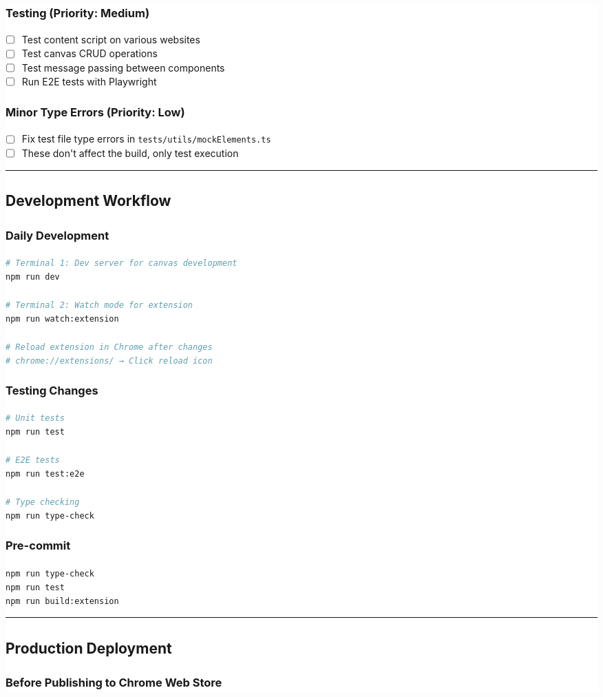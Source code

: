 ### Testing (Priority: Medium)
- [ ] Test content script on various websites
- [ ] Test canvas CRUD operations
- [ ] Test message passing between components
- [ ] Run E2E tests with Playwright

### Minor Type Errors (Priority: Low)
- [ ] Fix test file type errors in `tests/utils/mockElements.ts`
- [ ] These don't affect the build, only test execution

---

## Development Workflow

### Daily Development
```bash
# Terminal 1: Dev server for canvas development
npm run dev

# Terminal 2: Watch mode for extension
npm run watch:extension

# Reload extension in Chrome after changes
# chrome://extensions/ → Click reload icon
```

### Testing Changes
```bash
# Unit tests
npm run test

# E2E tests
npm run test:e2e

# Type checking
npm run type-check
```

### Pre-commit
```bash
npm run type-check
npm run test
npm run build:extension
```

---

## Production Deployment

### Before Publishing to Chrome Web Store
